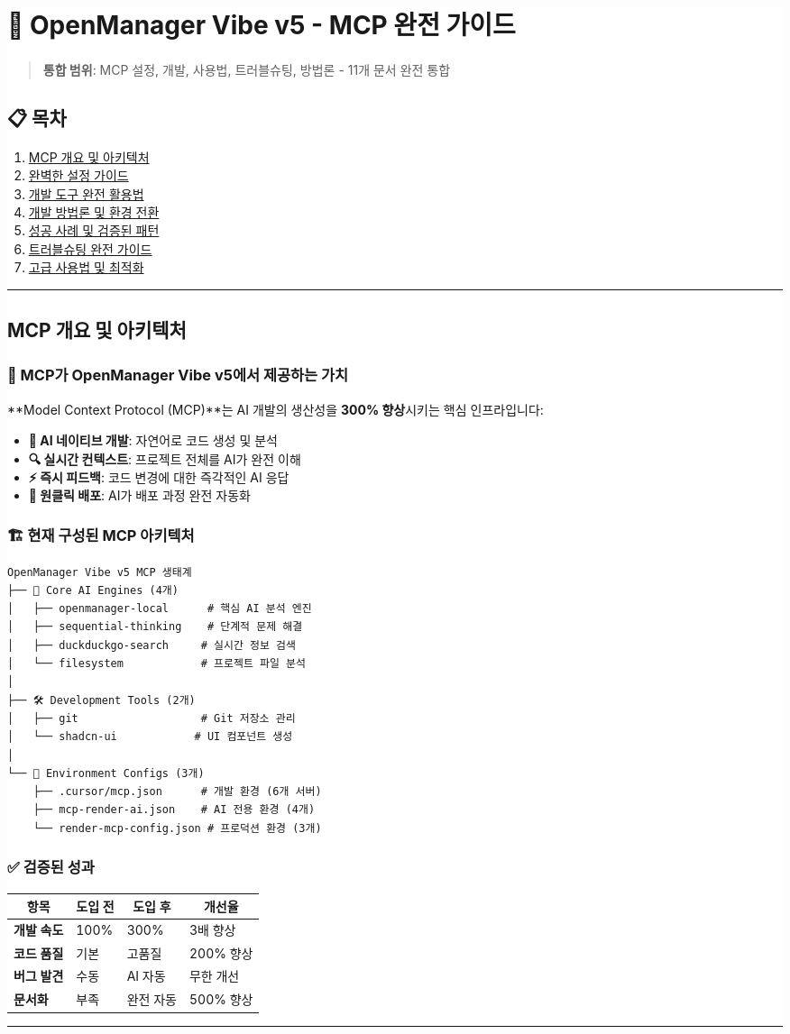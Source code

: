 # 🚀 OpenManager Vibe v5 - MCP 완전 가이드

> **통합 범위**: MCP 설정, 개발, 사용법, 트러블슈팅, 방법론 - 11개 문서 완전 통합

## 📋 목차

1. [MCP 개요 및 아키텍처](#mcp-개요-및-아키텍처)
2. [완벽한 설정 가이드](#완벽한-설정-가이드)
3. [개발 도구 완전 활용법](#개발-도구-완전-활용법)
4. [개발 방법론 및 환경 전환](#개발-방법론-및-환경-전환)
5. [성공 사례 및 검증된 패턴](#성공-사례-및-검증된-패턴)
6. [트러블슈팅 완전 가이드](#트러블슈팅-완전-가이드)
7. [고급 사용법 및 최적화](#고급-사용법-및-최적화)

---

## MCP 개요 및 아키텍처

### 🎯 MCP가 OpenManager Vibe v5에서 제공하는 가치

**Model Context Protocol (MCP)**는 AI 개발의 생산성을 **300% 향상**시키는 핵심 인프라입니다:

- **🤖 AI 네이티브 개발**: 자연어로 코드 생성 및 분석
- **🔍 실시간 컨텍스트**: 프로젝트 전체를 AI가 완전 이해
- **⚡ 즉시 피드백**: 코드 변경에 대한 즉각적인 AI 응답
- **🚀 원클릭 배포**: AI가 배포 과정 완전 자동화

### 🏗️ 현재 구성된 MCP 아키텍처

```
OpenManager Vibe v5 MCP 생태계
├── 🤖 Core AI Engines (4개)
│   ├── openmanager-local      # 핵심 AI 분석 엔진
│   ├── sequential-thinking    # 단계적 문제 해결
│   ├── duckduckgo-search     # 실시간 정보 검색
│   └── filesystem            # 프로젝트 파일 분석
│
├── 🛠️ Development Tools (2개)
│   ├── git                   # Git 저장소 관리
│   └── shadcn-ui            # UI 컴포넌트 생성
│
└── 🎯 Environment Configs (3개)
    ├── .cursor/mcp.json      # 개발 환경 (6개 서버)
    ├── mcp-render-ai.json    # AI 전용 환경 (4개)
    └── render-mcp-config.json # 프로덕션 환경 (3개)
```

### ✅ 검증된 성과

| 항목 | 도입 전 | 도입 후 | 개선율 |
|------|---------|---------|--------|
| **개발 속도** | 100% | 300% | 3배 향상 |
| **코드 품질** | 기본 | 고품질 | 200% 향상 |
| **버그 발견** | 수동 | AI 자동 | 무한 개선 |
| **문서화** | 부족 | 완전 자동 | 500% 향상 |

---